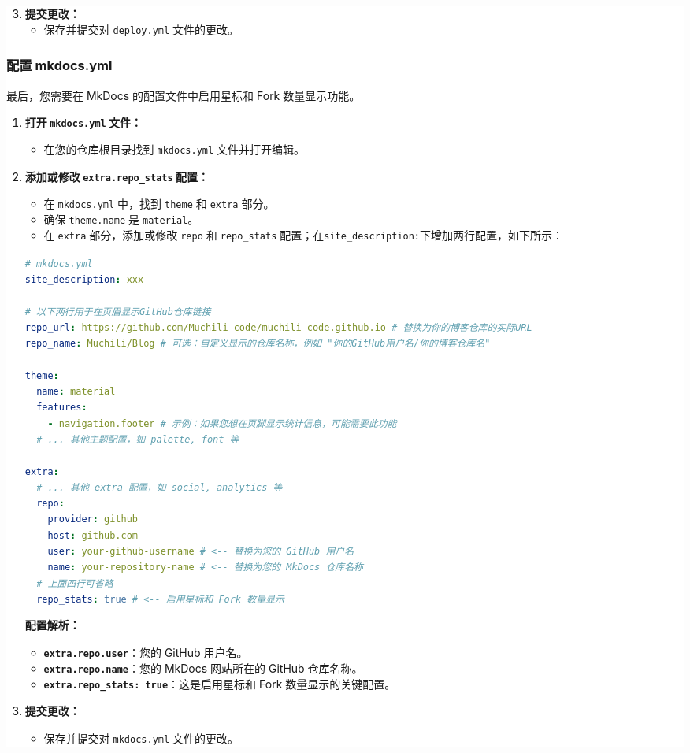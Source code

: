 3.  **提交更改：**
    *   保存并提交对 `deploy.yml` 文件的更改。

### 配置 mkdocs.yml

最后，您需要在 MkDocs 的配置文件中启用星标和 Fork 数量显示功能。

1.  **打开 `mkdocs.yml` 文件：**
    *   在您的仓库根目录找到 `mkdocs.yml` 文件并打开编辑。

2.  **添加或修改 `extra.repo_stats` 配置：**
    *   在 `mkdocs.yml` 中，找到 `theme` 和 `extra` 部分。
    *   确保 `theme.name` 是 `material`。
    *   在 `extra` 部分，添加或修改 `repo` 和 `repo_stats` 配置；在`site_description:`下增加两行配置，如下所示：

    ```yaml
    # mkdocs.yml
    site_description: xxx
    
    # 以下两行用于在页眉显示GitHub仓库链接
    repo_url: https://github.com/Muchili-code/muchili-code.github.io # 替换为你的博客仓库的实际URL
    repo_name: Muchili/Blog # 可选：自定义显示的仓库名称，例如 "你的GitHub用户名/你的博客仓库名"
    
    theme:
      name: material
      features:
        - navigation.footer # 示例：如果您想在页脚显示统计信息，可能需要此功能
      # ... 其他主题配置，如 palette, font 等
    
    extra:
      # ... 其他 extra 配置，如 social, analytics 等
      repo:
        provider: github
        host: github.com
        user: your-github-username # <-- 替换为您的 GitHub 用户名
        name: your-repository-name # <-- 替换为您的 MkDocs 仓库名称
      # 上面四行可省略
      repo_stats: true # <-- 启用星标和 Fork 数量显示
    ```
    
    **配置解析：**
    *   **`extra.repo.user`**：您的 GitHub 用户名。
    *   **`extra.repo.name`**：您的 MkDocs 网站所在的 GitHub 仓库名称。
    *   **`extra.repo_stats: true`**：这是启用星标和 Fork 数量显示的关键配置。
    
3.  **提交更改：**
    *   保存并提交对 `mkdocs.yml` 文件的更改。

